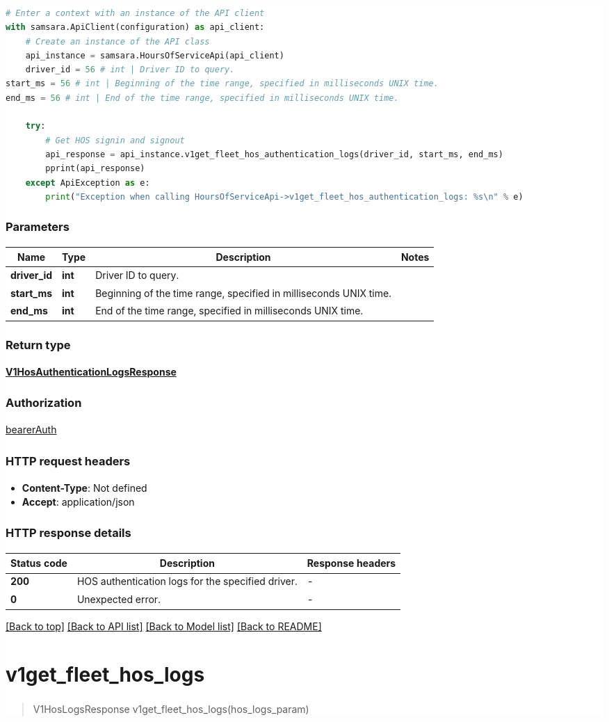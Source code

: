 ```python
# Enter a context with an instance of the API client
with samsara.ApiClient(configuration) as api_client:
    # Create an instance of the API class
    api_instance = samsara.HoursOfServiceApi(api_client)
    driver_id = 56 # int | Driver ID to query.
start_ms = 56 # int | Beginning of the time range, specified in milliseconds UNIX time.
end_ms = 56 # int | End of the time range, specified in milliseconds UNIX time.

    try:
        # Get HOS signin and signout
        api_response = api_instance.v1get_fleet_hos_authentication_logs(driver_id, start_ms, end_ms)
        pprint(api_response)
    except ApiException as e:
        print("Exception when calling HoursOfServiceApi->v1get_fleet_hos_authentication_logs: %s\n" % e)
```

### Parameters

Name | Type | Description  | Notes
------------- | ------------- | ------------- | -------------
 **driver_id** | **int**| Driver ID to query. | 
 **start_ms** | **int**| Beginning of the time range, specified in milliseconds UNIX time. | 
 **end_ms** | **int**| End of the time range, specified in milliseconds UNIX time. | 

### Return type

[**V1HosAuthenticationLogsResponse**](V1HosAuthenticationLogsResponse.md)

### Authorization

[bearerAuth](../README.md#bearerAuth)

### HTTP request headers

 - **Content-Type**: Not defined
 - **Accept**: application/json

### HTTP response details
| Status code | Description | Response headers |
|-------------|-------------|------------------|
**200** | HOS authentication logs for the specified driver. |  -  |
**0** | Unexpected error. |  -  |

[[Back to top]](#) [[Back to API list]](../README.md#documentation-for-api-endpoints) [[Back to Model list]](../README.md#documentation-for-models) [[Back to README]](../README.md)

# **v1get_fleet_hos_logs**
> V1HosLogsResponse v1get_fleet_hos_logs(hos_logs_param)
